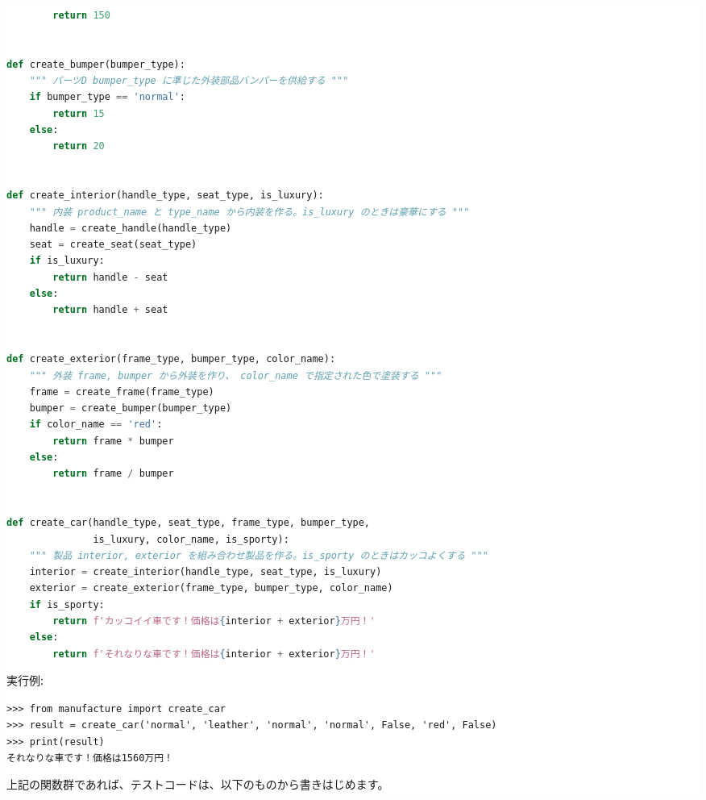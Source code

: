 ```python
        return 150


def create_bumper(bumper_type):
    """ パーツD bumper_type に準じた外装部品バンパーを供給する """
    if bumper_type == 'normal':
        return 15
    else:
        return 20


def create_interior(handle_type, seat_type, is_luxury):
    """ 内装 product_name と type_name から内装を作る。is_luxury のときは豪華にする """
    handle = create_handle(handle_type)
    seat = create_seat(seat_type)
    if is_luxury:
        return handle - seat
    else:
        return handle + seat


def create_exterior(frame_type, bumper_type, color_name):
    """ 外装 frame, bumper から外装を作り、 color_name で指定された色で塗装する """
    frame = create_frame(frame_type)
    bumper = create_bumper(bumper_type)
    if color_name == 'red':
        return frame * bumper
    else:
        return frame / bumper


def create_car(handle_type, seat_type, frame_type, bumper_type,
               is_luxury, color_name, is_sporty):
    """ 製品 interior, exterior を組み合わせ製品を作る。is_sporty のときはカッコよくする """
    interior = create_interior(handle_type, seat_type, is_luxury)
    exterior = create_exterior(frame_type, bumper_type, color_name)
    if is_sporty:
        return f'カッコイイ車です！価格は{interior + exterior}万円！'
    else:
        return f'それなりな車です！価格は{interior + exterior}万円！'
```

実行例:

```shell
>>> from manufacture import create_car
>>> result = create_car('normal', 'leather', 'normal', 'normal', False, 'red', False)
>>> print(result)
それなりな車です！価格は1560万円！
```

上記の関数群であれば、テストコードは、以下のものから書きはじめます。
